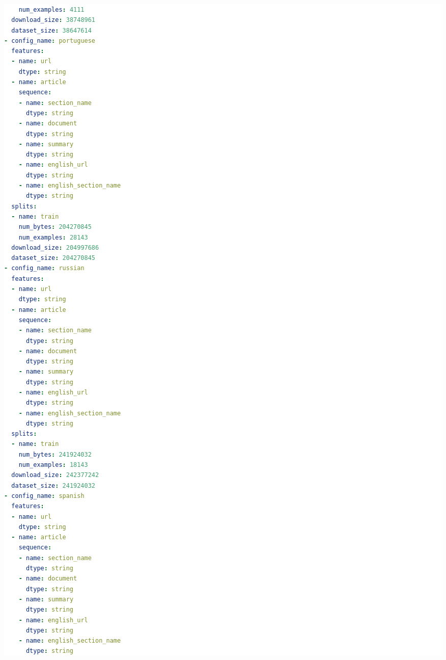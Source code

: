 ```yaml
    num_examples: 4111
  download_size: 38748961
  dataset_size: 38647614
- config_name: portuguese
  features:
  - name: url
    dtype: string
  - name: article
    sequence:
    - name: section_name
      dtype: string
    - name: document
      dtype: string
    - name: summary
      dtype: string
    - name: english_url
      dtype: string
    - name: english_section_name
      dtype: string
  splits:
  - name: train
    num_bytes: 204270845
    num_examples: 28143
  download_size: 204997686
  dataset_size: 204270845
- config_name: russian
  features:
  - name: url
    dtype: string
  - name: article
    sequence:
    - name: section_name
      dtype: string
    - name: document
      dtype: string
    - name: summary
      dtype: string
    - name: english_url
      dtype: string
    - name: english_section_name
      dtype: string
  splits:
  - name: train
    num_bytes: 241924032
    num_examples: 18143
  download_size: 242377242
  dataset_size: 241924032
- config_name: spanish
  features:
  - name: url
    dtype: string
  - name: article
    sequence:
    - name: section_name
      dtype: string
    - name: document
      dtype: string
    - name: summary
      dtype: string
    - name: english_url
      dtype: string
    - name: english_section_name
      dtype: string
```